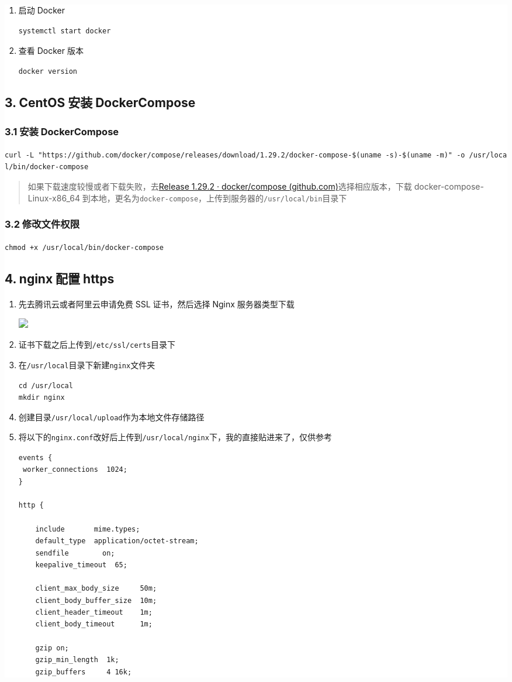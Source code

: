 1. 启动 Docker

   ```shell
   systemctl start docker
   ```

2. 查看 Docker 版本

   ```shell
   docker version
   ```

## 3. CentOS 安装 DockerCompose

### 3.1 安装 DockerCompose

```shell
curl -L "https://github.com/docker/compose/releases/download/1.29.2/docker-compose-$(uname -s)-$(uname -m)" -o /usr/local/bin/docker-compose
```

> 如果下载速度较慢或者下载失败，去[Release 1.29.2 · docker/compose (github.com)](https://github.com/docker/compose/releases/tag/1.29.2)选择相应版本，下载 docker-compose-Linux-x86_64 到本地，更名为`docker-compose`，上传到服务器的`/usr/local/bin`目录下

### 3.2 修改文件权限

```shell
chmod +x /usr/local/bin/docker-compose
```

## 4. nginx 配置 https

1. 先去腾讯云或者阿里云申请免费 SSL 证书，然后选择 Nginx 服务器类型下载

   ![](https://junlty.top/article/d85a39567f35aa13ab87e439467f23bf.png)

2. 证书下载之后上传到`/etc/ssl/certs`目录下

3. 在`/usr/local`目录下新建`nginx`文件夹

   ```shell
   cd /usr/local
   mkdir nginx
   ```

4. 创建目录`/usr/local/upload`作为本地文件存储路径

5. 将以下的`nginx.conf`改好后上传到`/usr/local/nginx`下，我的直接贴进来了，仅供参考

   ```shell
   events {
    worker_connections  1024;
   }
   
   http {
   
       include       mime.types;
       default_type  application/octet-stream;
       sendfile        on;
       keepalive_timeout  65;
   
       client_max_body_size     50m;
       client_body_buffer_size  10m;
       client_header_timeout    1m;
       client_body_timeout      1m;
   
       gzip on;
       gzip_min_length  1k;
       gzip_buffers     4 16k;
   ```